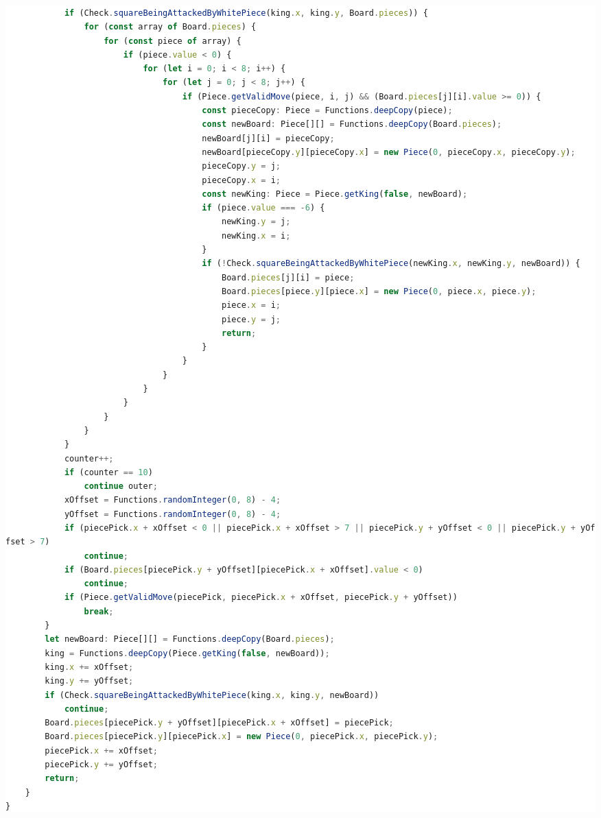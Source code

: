 ``` ts
            if (Check.squareBeingAttackedByWhitePiece(king.x, king.y, Board.pieces)) {
                for (const array of Board.pieces) {
                    for (const piece of array) {
                        if (piece.value < 0) {
                            for (let i = 0; i < 8; i++) {
                                for (let j = 0; j < 8; j++) {
                                    if (Piece.getValidMove(piece, i, j) && (Board.pieces[j][i].value >= 0)) {
                                        const pieceCopy: Piece = Functions.deepCopy(piece);
                                        const newBoard: Piece[][] = Functions.deepCopy(Board.pieces);
                                        newBoard[j][i] = pieceCopy;
                                        newBoard[pieceCopy.y][pieceCopy.x] = new Piece(0, pieceCopy.x, pieceCopy.y);
                                        pieceCopy.y = j;
                                        pieceCopy.x = i;
                                        const newKing: Piece = Piece.getKing(false, newBoard);
                                        if (piece.value === -6) {
                                            newKing.y = j;
                                            newKing.x = i;
                                        }
                                        if (!Check.squareBeingAttackedByWhitePiece(newKing.x, newKing.y, newBoard)) {
                                            Board.pieces[j][i] = piece;
                                            Board.pieces[piece.y][piece.x] = new Piece(0, piece.x, piece.y);
                                            piece.x = i;
                                            piece.y = j;
                                            return;
                                        }
                                    }
                                }
                            }
                        }
                    }
                }
            }
            counter++;
            if (counter == 10)
                continue outer;
            xOffset = Functions.randomInteger(0, 8) - 4;
            yOffset = Functions.randomInteger(0, 8) - 4;
            if (piecePick.x + xOffset < 0 || piecePick.x + xOffset > 7 || piecePick.y + yOffset < 0 || piecePick.y + yOffset > 7)
                continue;
            if (Board.pieces[piecePick.y + yOffset][piecePick.x + xOffset].value < 0)
                continue;
            if (Piece.getValidMove(piecePick, piecePick.x + xOffset, piecePick.y + yOffset))
                break;
        }
        let newBoard: Piece[][] = Functions.deepCopy(Board.pieces);
        king = Functions.deepCopy(Piece.getKing(false, newBoard));
        king.x += xOffset;
        king.y += yOffset;
        if (Check.squareBeingAttackedByWhitePiece(king.x, king.y, newBoard)) 
            continue;
        Board.pieces[piecePick.y + yOffset][piecePick.x + xOffset] = piecePick;
        Board.pieces[piecePick.y][piecePick.x] = new Piece(0, piecePick.x, piecePick.y);
        piecePick.x += xOffset;
        piecePick.y += yOffset;
        return;
    }
}
```